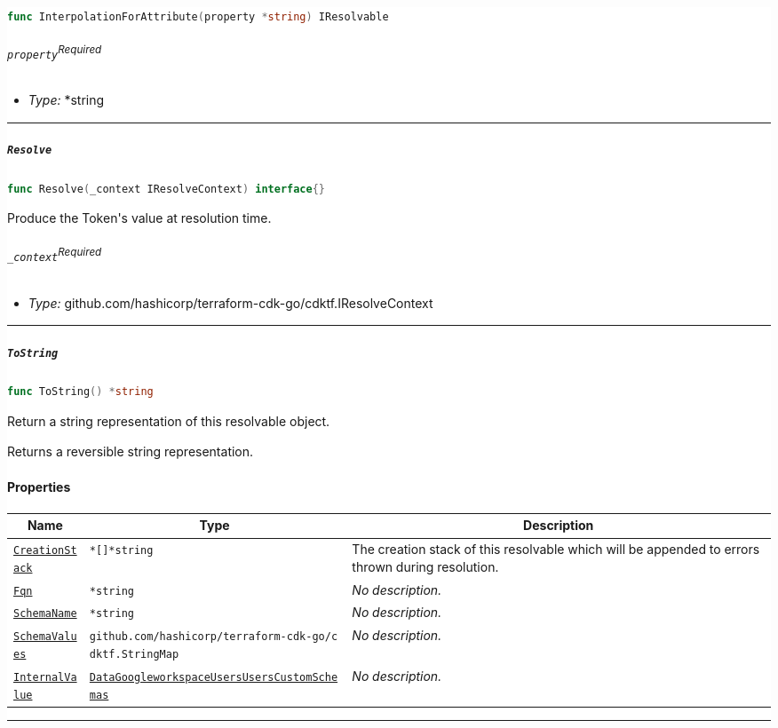 ```go
func InterpolationForAttribute(property *string) IResolvable
```

###### `property`<sup>Required</sup> <a name="property" id="@cdktf/provider-googleworkspace.dataGoogleworkspaceUsers.DataGoogleworkspaceUsersUsersCustomSchemasOutputReference.interpolationForAttribute.parameter.property"></a>

- *Type:* *string

---

##### `Resolve` <a name="Resolve" id="@cdktf/provider-googleworkspace.dataGoogleworkspaceUsers.DataGoogleworkspaceUsersUsersCustomSchemasOutputReference.resolve"></a>

```go
func Resolve(_context IResolveContext) interface{}
```

Produce the Token's value at resolution time.

###### `_context`<sup>Required</sup> <a name="_context" id="@cdktf/provider-googleworkspace.dataGoogleworkspaceUsers.DataGoogleworkspaceUsersUsersCustomSchemasOutputReference.resolve.parameter._context"></a>

- *Type:* github.com/hashicorp/terraform-cdk-go/cdktf.IResolveContext

---

##### `ToString` <a name="ToString" id="@cdktf/provider-googleworkspace.dataGoogleworkspaceUsers.DataGoogleworkspaceUsersUsersCustomSchemasOutputReference.toString"></a>

```go
func ToString() *string
```

Return a string representation of this resolvable object.

Returns a reversible string representation.


#### Properties <a name="Properties" id="Properties"></a>

| **Name** | **Type** | **Description** |
| --- | --- | --- |
| <code><a href="#@cdktf/provider-googleworkspace.dataGoogleworkspaceUsers.DataGoogleworkspaceUsersUsersCustomSchemasOutputReference.property.creationStack">CreationStack</a></code> | <code>*[]*string</code> | The creation stack of this resolvable which will be appended to errors thrown during resolution. |
| <code><a href="#@cdktf/provider-googleworkspace.dataGoogleworkspaceUsers.DataGoogleworkspaceUsersUsersCustomSchemasOutputReference.property.fqn">Fqn</a></code> | <code>*string</code> | *No description.* |
| <code><a href="#@cdktf/provider-googleworkspace.dataGoogleworkspaceUsers.DataGoogleworkspaceUsersUsersCustomSchemasOutputReference.property.schemaName">SchemaName</a></code> | <code>*string</code> | *No description.* |
| <code><a href="#@cdktf/provider-googleworkspace.dataGoogleworkspaceUsers.DataGoogleworkspaceUsersUsersCustomSchemasOutputReference.property.schemaValues">SchemaValues</a></code> | <code>github.com/hashicorp/terraform-cdk-go/cdktf.StringMap</code> | *No description.* |
| <code><a href="#@cdktf/provider-googleworkspace.dataGoogleworkspaceUsers.DataGoogleworkspaceUsersUsersCustomSchemasOutputReference.property.internalValue">InternalValue</a></code> | <code><a href="#@cdktf/provider-googleworkspace.dataGoogleworkspaceUsers.DataGoogleworkspaceUsersUsersCustomSchemas">DataGoogleworkspaceUsersUsersCustomSchemas</a></code> | *No description.* |

---